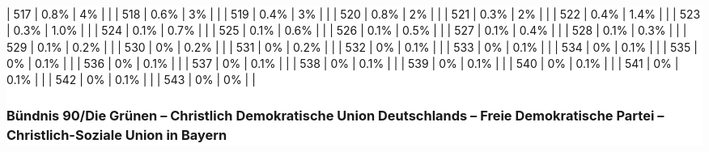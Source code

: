 | 517 | 0.8% | 4% |  |
| 518 | 0.6% | 3% |  |
| 519 | 0.4% | 3% |  |
| 520 | 0.8% | 2% |  |
| 521 | 0.3% | 2% |  |
| 522 | 0.4% | 1.4% |  |
| 523 | 0.3% | 1.0% |  |
| 524 | 0.1% | 0.7% |  |
| 525 | 0.1% | 0.6% |  |
| 526 | 0.1% | 0.5% |  |
| 527 | 0.1% | 0.4% |  |
| 528 | 0.1% | 0.3% |  |
| 529 | 0.1% | 0.2% |  |
| 530 | 0% | 0.2% |  |
| 531 | 0% | 0.2% |  |
| 532 | 0% | 0.1% |  |
| 533 | 0% | 0.1% |  |
| 534 | 0% | 0.1% |  |
| 535 | 0% | 0.1% |  |
| 536 | 0% | 0.1% |  |
| 537 | 0% | 0.1% |  |
| 538 | 0% | 0.1% |  |
| 539 | 0% | 0.1% |  |
| 540 | 0% | 0.1% |  |
| 541 | 0% | 0.1% |  |
| 542 | 0% | 0.1% |  |
| 543 | 0% | 0% |  |

### Bündnis 90/Die Grünen – Christlich Demokratische Union Deutschlands – Freie Demokratische Partei – Christlich-Soziale Union in Bayern
